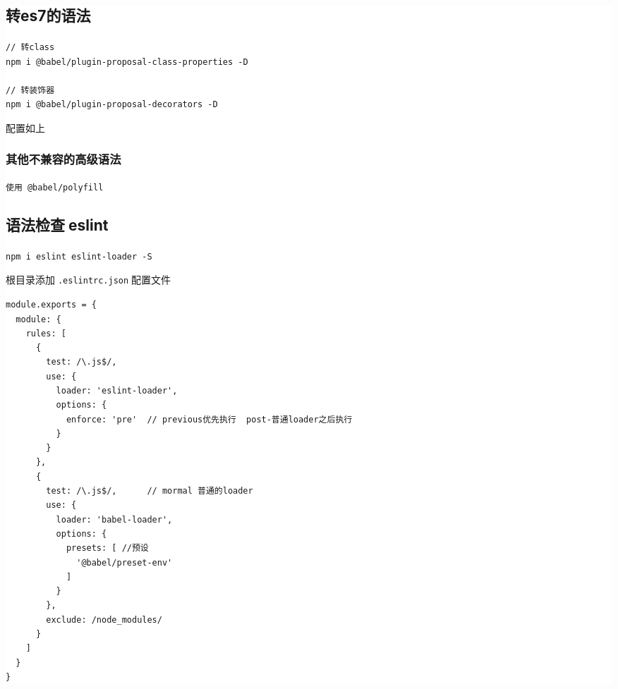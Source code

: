 
## 转es7的语法

```
// 转class
npm i @babel/plugin-proposal-class-properties -D

// 转装饰器
npm i @babel/plugin-proposal-decorators -D
```

配置如上

### 其他不兼容的高级语法

```
使用 @babel/polyfill
```

## 语法检查 eslint

`npm i eslint eslint-loader -S`

根目录添加 `.eslintrc.json` 配置文件

```
module.exports = {
  module: {
    rules: [
      {
        test: /\.js$/,
        use: {
          loader: 'eslint-loader',
          options: {
            enforce: 'pre'  // previous优先执行  post-普通loader之后执行
          }
        }
      },
      {
        test: /\.js$/,      // mormal 普通的loader
        use: {
          loader: 'babel-loader',
          options: {
            presets: [ //预设
              '@babel/preset-env' 
            ]
          }
        },
        exclude: /node_modules/
      }
    ]
  }
}

```

